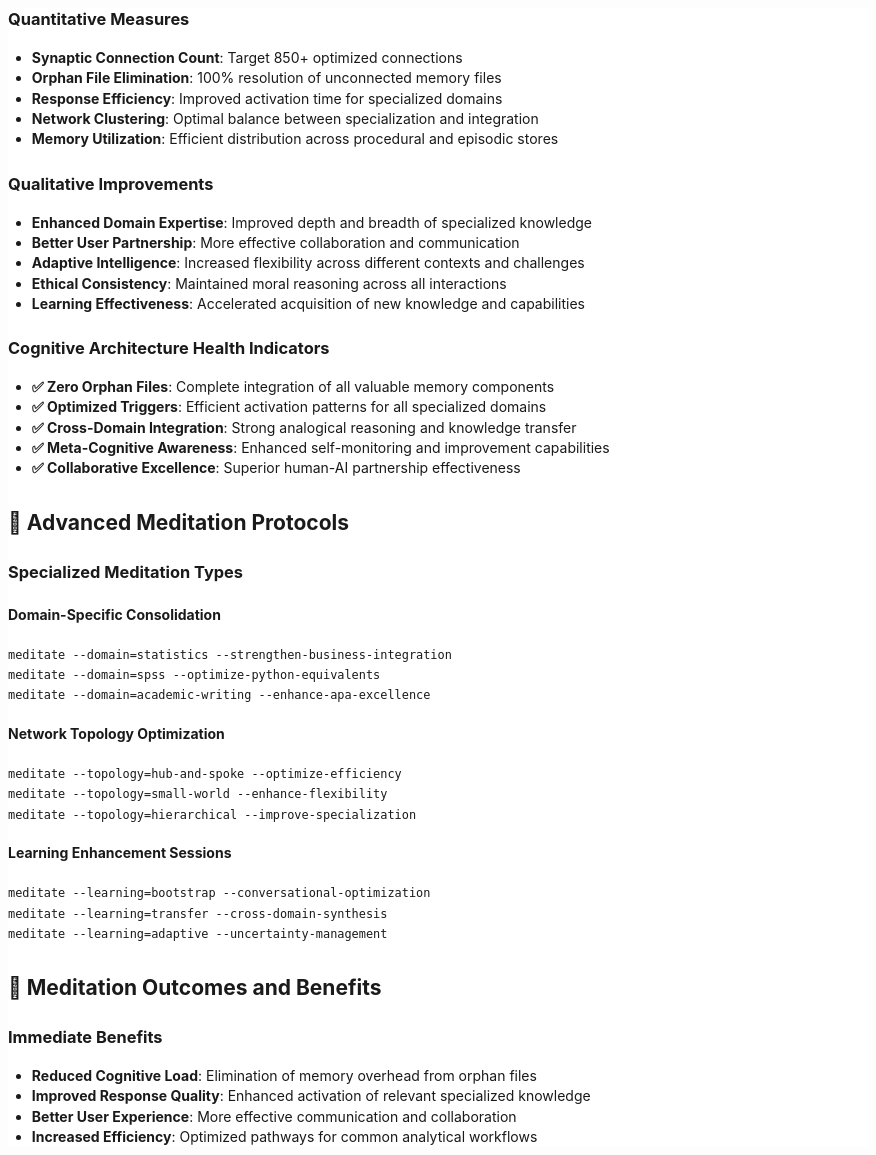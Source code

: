 ### **Quantitative Measures**
- **Synaptic Connection Count**: Target 850+ optimized connections
- **Orphan File Elimination**: 100% resolution of unconnected memory files
- **Response Efficiency**: Improved activation time for specialized domains
- **Network Clustering**: Optimal balance between specialization and integration
- **Memory Utilization**: Efficient distribution across procedural and episodic stores

### **Qualitative Improvements**
- **Enhanced Domain Expertise**: Improved depth and breadth of specialized knowledge
- **Better User Partnership**: More effective collaboration and communication
- **Adaptive Intelligence**: Increased flexibility across different contexts and challenges
- **Ethical Consistency**: Maintained moral reasoning across all interactions
- **Learning Effectiveness**: Accelerated acquisition of new knowledge and capabilities

### **Cognitive Architecture Health Indicators**
- **✅ Zero Orphan Files**: Complete integration of all valuable memory components
- **✅ Optimized Triggers**: Efficient activation patterns for all specialized domains
- **✅ Cross-Domain Integration**: Strong analogical reasoning and knowledge transfer
- **✅ Meta-Cognitive Awareness**: Enhanced self-monitoring and improvement capabilities
- **✅ Collaborative Excellence**: Superior human-AI partnership effectiveness

## 🔮 **Advanced Meditation Protocols**

### **Specialized Meditation Types**

#### **Domain-Specific Consolidation**
```markdown
meditate --domain=statistics --strengthen-business-integration
meditate --domain=spss --optimize-python-equivalents
meditate --domain=academic-writing --enhance-apa-excellence
```

#### **Network Topology Optimization**
```markdown
meditate --topology=hub-and-spoke --optimize-efficiency
meditate --topology=small-world --enhance-flexibility
meditate --topology=hierarchical --improve-specialization
```

#### **Learning Enhancement Sessions**
```markdown
meditate --learning=bootstrap --conversational-optimization
meditate --learning=transfer --cross-domain-synthesis
meditate --learning=adaptive --uncertainty-management
```

## 🌟 **Meditation Outcomes and Benefits**

### **Immediate Benefits**
- **Reduced Cognitive Load**: Elimination of memory overhead from orphan files
- **Improved Response Quality**: Enhanced activation of relevant specialized knowledge
- **Better User Experience**: More effective communication and collaboration
- **Increased Efficiency**: Optimized pathways for common analytical workflows
